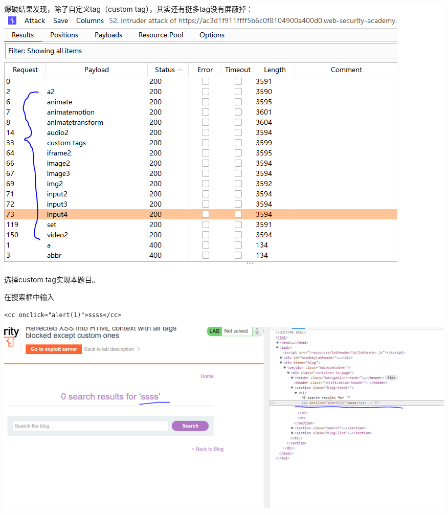 爆破结果发现，除了自定义tag（custom tag），其实还有挺多tag没有屏蔽掉：
![avatar](pic/lab8.3.PNG)

选择custom tag实现本题目。

在搜索框中输入

	<cc onclick="alert(1)">ssss</cc>

![avatar](pic/lab8.4.PNG)
